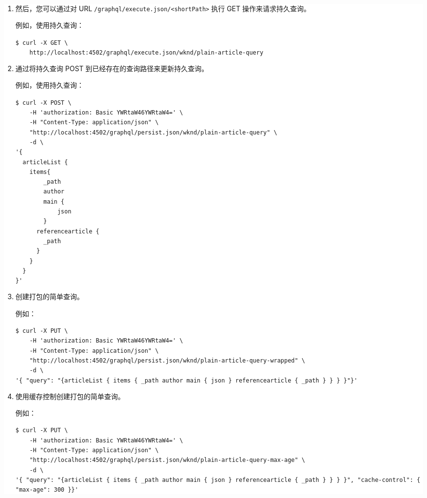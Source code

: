 1. 然后，您可以通过对 URL `/graphql/execute.json/<shortPath>` 执行 GET 操作来请求持久查询。

   例如，使用持久查询：

   ```shell
   $ curl -X GET \
       http://localhost:4502/graphql/execute.json/wknd/plain-article-query
   ```

1. 通过将持久查询 POST 到已经存在的查询路径来更新持久查询。

   例如，使用持久查询：

   ```shell
   $ curl -X POST \
       -H 'authorization: Basic YWRtaW46YWRtaW4=' \
       -H "Content-Type: application/json" \
       "http://localhost:4502/graphql/persist.json/wknd/plain-article-query" \
       -d \
   '{
     articleList {
       items{
           _path
           author
           main {
               json
           }
         referencearticle {
           _path
         }
       }
     }
   }'
   ```

1. 创建打包的简单查询。

   例如：

   ```shell
   $ curl -X PUT \
       -H 'authorization: Basic YWRtaW46YWRtaW4=' \
       -H "Content-Type: application/json" \
       "http://localhost:4502/graphql/persist.json/wknd/plain-article-query-wrapped" \
       -d \
   '{ "query": "{articleList { items { _path author main { json } referencearticle { _path } } } }"}'
   ```

1. 使用缓存控制创建打包的简单查询。

   例如：

   ```shell
   $ curl -X PUT \
       -H 'authorization: Basic YWRtaW46YWRtaW4=' \
       -H "Content-Type: application/json" \
       "http://localhost:4502/graphql/persist.json/wknd/plain-article-query-max-age" \
       -d \
   '{ "query": "{articleList { items { _path author main { json } referencearticle { _path } } } }", "cache-control": { "max-age": 300 }}'
   ```

